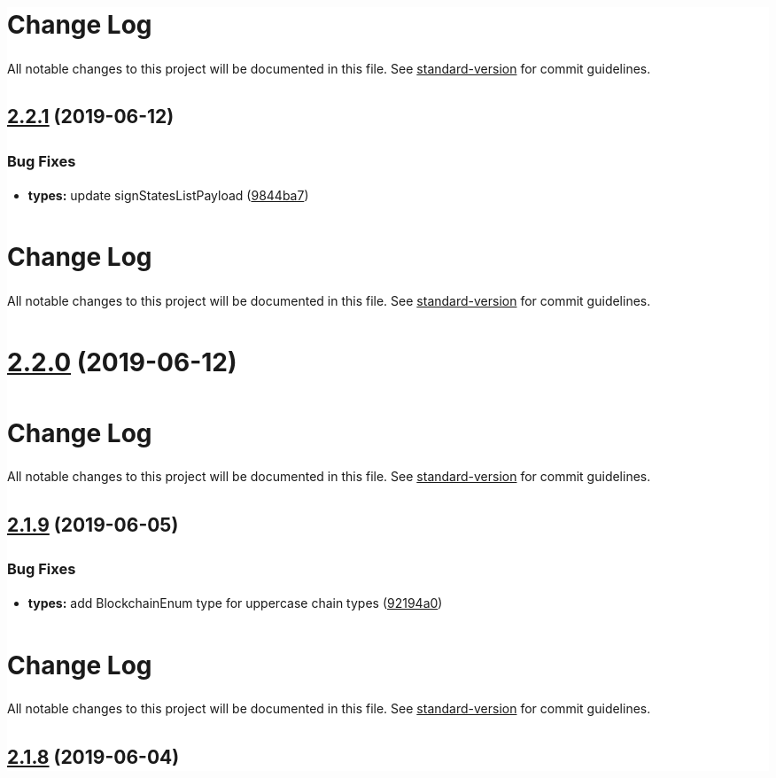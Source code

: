 # Change Log

All notable changes to this project will be documented in this file. See [standard-version](https://github.com/conventional-changelog/standard-version) for commit guidelines.

## [2.2.1](https://github.com/nash-io/crypto-core-ts/compare/v2.2.0...v2.2.1) (2019-06-12)


### Bug Fixes

* **types:** update signStatesListPayload ([9844ba7](https://github.com/nash-io/crypto-core-ts/commit/9844ba7))



# Change Log

All notable changes to this project will be documented in this file. See [standard-version](https://github.com/conventional-changelog/standard-version) for commit guidelines.

# [2.2.0](https://github.com/nash-io/crypto-core-ts/compare/v2.1.9...v2.2.0) (2019-06-12)



# Change Log

All notable changes to this project will be documented in this file. See [standard-version](https://github.com/conventional-changelog/standard-version) for commit guidelines.

## [2.1.9](https://github.com/nash-io/crypto-core-ts/compare/v2.1.8...v2.1.9) (2019-06-05)


### Bug Fixes

* **types:** add BlockchainEnum type for uppercase chain types ([92194a0](https://github.com/nash-io/crypto-core-ts/commit/92194a0))



# Change Log

All notable changes to this project will be documented in this file. See [standard-version](https://github.com/conventional-changelog/standard-version) for commit guidelines.

## [2.1.8](https://github.com/nash-io/crypto-core-ts/compare/v2.1.7...v2.1.8) (2019-06-04)
